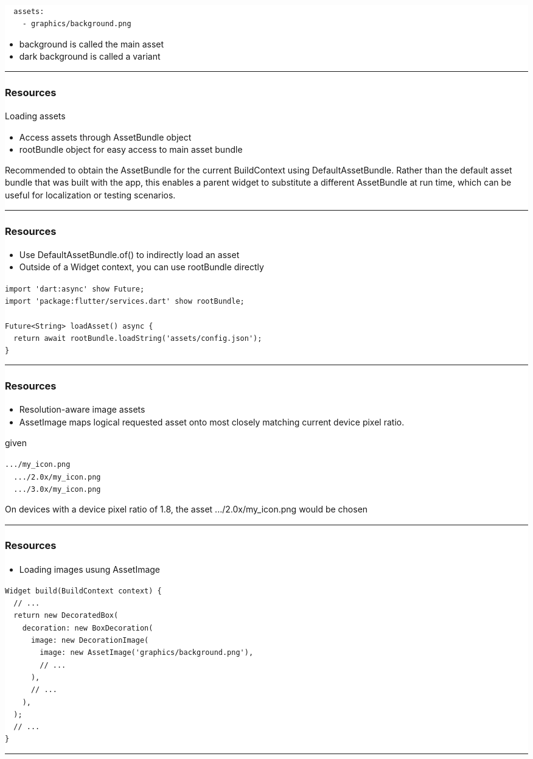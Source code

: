 ```
  assets:
    - graphics/background.png
```
- background is called the main asset
- dark background is called a variant

---
### Resources
Loading assets
- Access assets through AssetBundle object
- rootBundle object for easy access to main asset bundle

Recommended to obtain the AssetBundle for the current BuildContext using DefaultAssetBundle. Rather than the default asset bundle that was built with the app, this  enables a parent widget to substitute a different AssetBundle at run time, which can be useful for localization or testing scenarios.


---
### Resources
- Use DefaultAssetBundle.of() to indirectly load an asset
- Outside of a Widget context, you can use rootBundle directly

```
import 'dart:async' show Future;
import 'package:flutter/services.dart' show rootBundle;

Future<String> loadAsset() async {
  return await rootBundle.loadString('assets/config.json');
}
```

---
### Resources
- Resolution-aware image assets
- AssetImage maps logical requested asset onto most closely matching current device pixel ratio.

given
```
.../my_icon.png
  .../2.0x/my_icon.png
  .../3.0x/my_icon.png
```

On devices with a device pixel ratio of 1.8, the asset .../2.0x/my_icon.png would be chosen


---
### Resources
- Loading images usung AssetImage
```
Widget build(BuildContext context) {
  // ...
  return new DecoratedBox(
    decoration: new BoxDecoration(
      image: new DecorationImage(
        image: new AssetImage('graphics/background.png'),
        // ...
      ),
      // ...
    ),
  );
  // ...
}
```

---